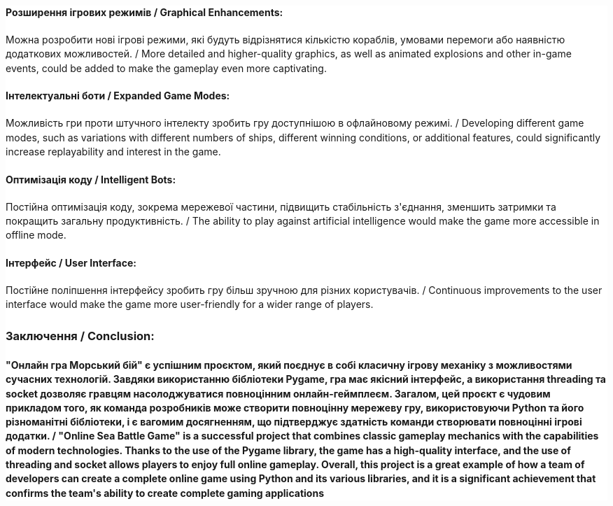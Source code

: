 #### Розширення ігрових режимів / Graphical Enhancements: 
Можна розробити нові ігрові режими, які будуть відрізнятися кількістю кораблів, умовами перемоги або наявністю додаткових можливостей. /  More detailed and higher-quality graphics, as well as animated explosions and other in-game events, could be added to make the gameplay even more captivating.

#### Інтелектуальні боти /  Expanded Game Modes: 
Можливість гри проти штучного інтелекту зробить гру доступнішою в офлайновому режимі. /  Developing different game modes, such as variations with different numbers of ships, different winning conditions, or additional features, could significantly increase replayability and interest in the game.

#### Оптимізація коду / Intelligent Bots: 
Постійна оптимізація коду, зокрема мережевої частини, підвищить стабільність з'єднання, зменшить затримки та покращить загальну продуктивність. / The ability to play against artificial intelligence would make the game more accessible in offline mode.

#### Інтерфейс / User Interface: 
Постійне поліпшення інтерфейсу зробить гру більш зручною для різних користувачів. / Continuous improvements to the user interface would make the game more user-friendly for a wider range of players.

### Заключення / Conclusion:

#### "Онлайн гра Морський бій" є успішним проєктом, який поєднує в собі класичну ігрову механіку з можливостями сучасних технологій. Завдяки використанню бібліотеки Pygame, гра має якісний інтерфейс, а використання threading та socket дозволяє гравцям насолоджуватися повноцінним онлайн-геймплеєм. Загалом, цей проєкт є чудовим прикладом того, як команда розробників може створити повноцінну мережеву гру, використовуючи Python та його різноманітні бібліотеки, і є вагомим досягненням, що підтверджує здатність команди створювати повноцінні ігрові додатки. / "Online Sea Battle Game" is a successful project that combines classic gameplay mechanics with the capabilities of modern technologies. Thanks to the use of the Pygame library, the game has a high-quality interface, and the use of threading and socket allows players to enjoy full online gameplay. Overall, this project is a great example of how a team of developers can create a complete online game using Python and its various libraries, and it is a significant achievement that confirms the team's ability to create complete gaming applications